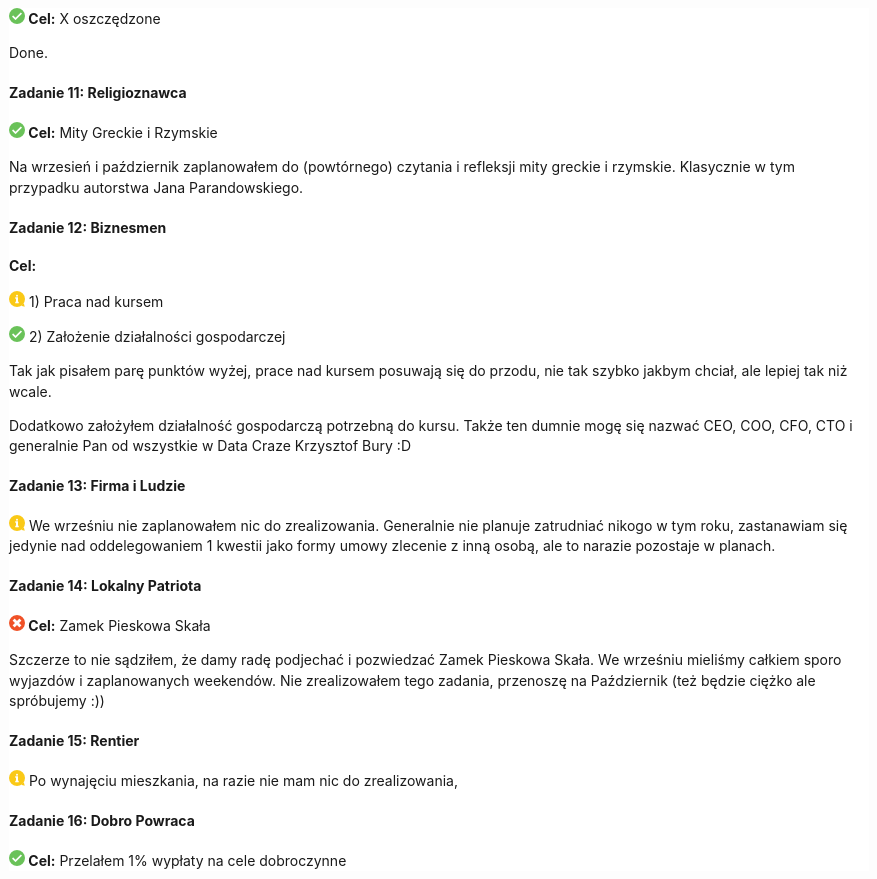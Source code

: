  **[![Green Checkbox - Done](images/checked.png)](https://blog.krzysztofbury.pl/wp-content/uploads/2018/12/checked.png) Cel:** X oszczędzone

Done.

#### **Zadanie 11: Religioznawca**

 **[![Green Checkbox - Done](images/checked.png)](https://blog.krzysztofbury.pl/wp-content/uploads/2018/12/checked.png) Cel:** Mity Greckie i Rzymskie

Na wrzesień i październik zaplanowałem do (powtórnego) czytania i refleksji mity greckie i rzymskie. Klasycznie w tym przypadku autorstwa Jana Parandowskiego.

#### **Zadanie 12: Biznesmen**

**Cel:** 

 **[![Yellow Information Sign](images/information-1.png)](https://blog.krzysztofbury.pl/wp-content/uploads/2018/12/information-1.png)** 1) Praca nad kursem

 **[![Green Checkbox - Done](images/checked.png)](https://blog.krzysztofbury.pl/wp-content/uploads/2018/12/checked.png)** 2) Założenie działalności gospodarczej

Tak jak pisałem parę punktów wyżej, prace nad kursem posuwają się do przodu, nie tak szybko jakbym chciał, ale lepiej tak niż wcale. 

Dodatkowo założyłem działalność gospodarczą potrzebną do kursu. Także ten dumnie mogę się nazwać CEO, COO, CFO, CTO i generalnie Pan od wszystkie w Data Craze Krzysztof Bury :D

#### **Zadanie 13: Firma i Ludzie**

 **[![Yellow Information Sign](images/information-1.png)](https://blog.krzysztofbury.pl/wp-content/uploads/2018/12/information-1.png)** We wrześniu nie zaplanowałem nic do zrealizowania. Generalnie nie planuje zatrudniać nikogo w tym roku, zastanawiam się jedynie nad oddelegowaniem 1 kwestii jako formy umowy zlecenie z inną osobą, ale to narazie pozostaje w planach.

#### **Zadanie 14: Lokalny Patriota**

 **[![Red Cross - Not Done](images/cancel.png)](https://blog.krzysztofbury.pl/wp-content/uploads/2018/12/cancel.png) Cel:** Zamek Pieskowa Skała

Szczerze to nie sądziłem, że damy radę podjechać i pozwiedzać Zamek Pieskowa Skała. We wrześniu mieliśmy całkiem sporo wyjazdów i zaplanowanych weekendów. Nie zrealizowałem tego zadania, przenoszę na Październik (też będzie ciężko ale spróbujemy :))

#### **Zadanie 15: Rentier**

 **[![Yellow Information Sign](images/information-1.png)](https://blog.krzysztofbury.pl/wp-content/uploads/2018/12/information-1.png)** Po wynajęciu mieszkania, na razie nie mam nic do zrealizowania,

#### **Zadanie 16: Dobro Powraca**

 **[](https://blog.krzysztofbury.pl/wp-content/uploads/2018/12/cancel.png)[![Green Checkbox - Done](images/checked.png)](https://blog.krzysztofbury.pl/wp-content/uploads/2018/12/checked.png) Cel:** Przelałem 1% wypłaty na cele dobroczynne
